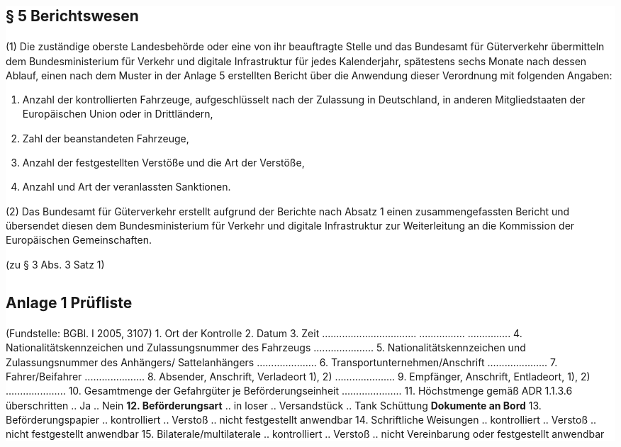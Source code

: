 
## § 5 Berichtswesen

(1) Die zuständige oberste Landesbehörde oder eine von ihr beauftragte
Stelle und das Bundesamt für Güterverkehr übermitteln dem
Bundesministerium für Verkehr und digitale Infrastruktur für jedes
Kalenderjahr, spätestens sechs Monate nach dessen Ablauf, einen nach
dem Muster in der Anlage 5 erstellten Bericht über die Anwendung
dieser Verordnung mit folgenden Angaben:

1.  Anzahl der kontrollierten Fahrzeuge, aufgeschlüsselt nach der
    Zulassung in Deutschland, in anderen Mitgliedstaaten der Europäischen
    Union oder in Drittländern,


2.  Zahl der beanstandeten Fahrzeuge,


3.  Anzahl der festgestellten Verstöße und die Art der Verstöße,


4.  Anzahl und Art der veranlassten Sanktionen.




(2) Das Bundesamt für Güterverkehr erstellt aufgrund der Berichte nach
Absatz 1 einen zusammengefassten Bericht und übersendet diesen dem
Bundesministerium für Verkehr und digitale Infrastruktur zur
Weiterleitung an die Kommission der Europäischen Gemeinschaften.

(zu § 3 Abs. 3 Satz 1)

## Anlage 1 Prüfliste

(Fundstelle: BGBl. I 2005, 3107)
1\. Ort der Kontrolle                   2. Datum             3. Zeit
.................................      ................
...............
4\. Nationalitätskennzeichen und
Zulassungsnummer des Fahrzeugs      .....................
5\. Nationalitätskennzeichen und
Zulassungsnummer des Anhängers/
Sattelanhängers                     .....................
6\. Transportunternehmen/Anschrift      .....................
7\. Fahrer/Beifahrer                    .....................
8\. Absender, Anschrift, Verladeort
1), 2)                              .....................
9\. Empfänger, Anschrift, Entladeort,
1), 2)                              .....................
10\. Gesamtmenge der Gefahrgüter je
Beförderungseinheit                 .....................
11\. Höchstmenge gemäß ADR 1.1.3.6
überschritten                .. Ja            .. Nein
**12. Beförderungsart**                             .. in loser
.. Versandstück  .. Tank
Schüttung
**Dokumente an Bord**
13\. Beförderungspapier           .. kontrolliert  .. Verstoß       ..
nicht
festgestellt     anwendbar
14\. Schriftliche Weisungen       .. kontrolliert  .. Verstoß       ..
nicht
festgestellt     anwendbar
15\. Bilaterale/multilaterale     .. kontrolliert  .. Verstoß       ..
nicht
Vereinbarung oder                                festgestellt
anwendbar